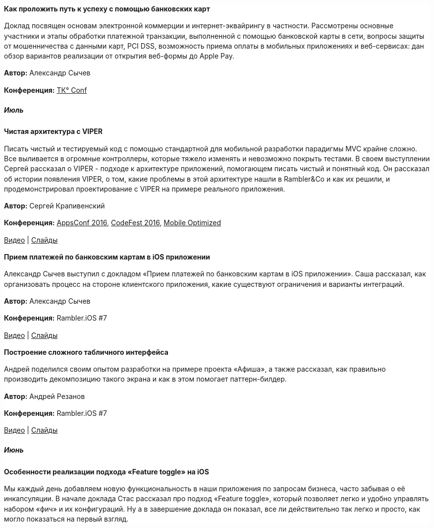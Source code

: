 **Как проложить путь к успеху с помощью банковских карт**

Доклад посвящен основам электронной коммерции и интернет-эквайрингу в частности. Рассмотрены основные участники и этапы обработки платежной транзакции, выполненной с помощью банковской карты в сети, вопросы защиты от мошенничества с данными карт, PCI DSS, возможность приема оплаты в мобильных приложениях и веб-сервисах: дан обзор вариантов реализации от открытия веб-формы до Apple Pay.

**Автор:** Александр Сычев

**Конференция:** [TК° Conf](http://tkconf.ru/)

##### Июль

**Чистая архитектура с VIPER**

Писать чистый и тестируемый код с помощью стандартной для мобильной разработки парадигмы MVC крайне сложно. Все выливается в огромные контроллеры, которые тяжело изменять и невозможно покрыть тестами. В своем выступлении Сергей рассказал о VIPER - подходе к архитектуре приложений, помогающем писать чистый и понятный код. 
Он рассказал об истории появления VIPER, о том, какие проблемы в этой архитектуре нашли в Rambler&Co и как их решили, и продемонстрировал проектирование с VIPER на примере реального приложения.

**Автор:** Сергей Крапивенский

**Конференция:** [AppsConf 2016](http://appsconf.ru), [CodeFest 2016](http://2016.codefest.ru/), [Mobile Optimized](http://mo.dev.by/)

[Видео](https://www.youtube.com/watch?v=uS8zropcvdU) | [Слайды](http://www.slideshare.net/codefest/ss-60159923)

**Прием платежей по банковским картам в iOS приложении**

Александр Сычев выступил с докладом «Прием платежей по банковским картам в iOS приложении». Саша рассказал, как организовать процесс на стороне клиентского приложения, какие существуют ограничения и варианты интеграций.

**Автор:** Александр Сычев

**Конференция:** Rambler.iOS #7

[Видео](https://www.youtube.com/watch?v=p4fIL1Pt5ck) | [Слайды](http://www.slideshare.net/Rambler-iOS/ios-64344440)

**Построение сложного табличного интерфейса**

Андрей поделился своим опытом разработки на примере проекта «Афиша», а также рассказал, как правильно производить декомпозицию такого экрана и как в этом помогает паттерн-билдер.

**Автор:** Андрей Резанов

**Конференция:** Rambler.iOS #7

[Видео](https://www.youtube.com/watch?v=ehbUSt2V6PU) | [Слайды](http://www.slideshare.net/Rambler-iOS/ss-64361925)

##### Июнь

**Особенности реализации подхода «Feature toggle» на iOS**

Мы каждый день добавляем новую функциональность в наши приложения по запросам бизнеса, часто забывая о её инкапсуляции. В начале доклада Стас рассказал про подход «Feature toggle», который позволяет легко и удобно управлять набором «фич» и их конфигураций. Ну а в завершение доклада он показал, все ли действительно так легко и просто, как могло показаться на первый взгляд.
